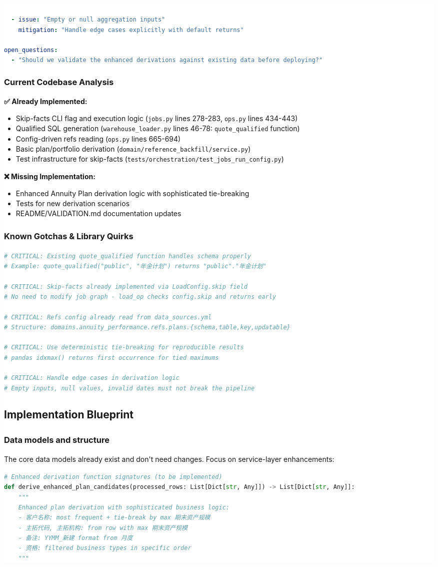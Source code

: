 ```yaml

  - issue: "Empty or null aggregation inputs"
    mitigation: "Handle edge cases explicitly with default returns"

open_questions:
  - "Should we validate the enhanced derivations against existing data before deploying?"
```

### Current Codebase Analysis

**✅ Already Implemented:**
- Skip-facts CLI flag and execution logic (`jobs.py` lines 278-283, `ops.py` lines 434-443)
- Qualified SQL generation (`warehouse_loader.py` lines 46-78: `quote_qualified` function)
- Config-driven refs reading (`ops.py` lines 665-694)
- Basic plan/portfolio derivation (`domain/reference_backfill/service.py`)
- Test infrastructure for skip-facts (`tests/orchestration/test_jobs_run_config.py`)

**❌ Missing Implementation:**
- Enhanced Annuity Plan derivation logic with sophisticated tie-breaking
- Tests for new derivation scenarios
- README/VALIDATION.md documentation updates

### Known Gotchas & Library Quirks
```python
# CRITICAL: Existing quote_qualified function handles schema properly
# Example: quote_qualified("public", "年金计划") returns "public"."年金计划"

# CRITICAL: Skip-facts already implemented via LoadConfig.skip field
# No need to modify job graph - load_op checks config.skip and returns early

# CRITICAL: Refs config already read from data_sources.yml
# Structure: domains.annuity_performance.refs.plans.{schema,table,key,updatable}

# CRITICAL: Use deterministic tie-breaking for reproducible results
# pandas idxmax() returns first occurrence for tied maximums

# CRITICAL: Handle edge cases in derivation logic
# Empty inputs, null values, invalid dates must not break the pipeline
```

## Implementation Blueprint

### Data models and structure

The core data models already exist and don't need changes. Focus on service-layer enhancements:

```python
# Enhanced derivation function signatures (to be implemented)
def derive_enhanced_plan_candidates(processed_rows: List[Dict[str, Any]]) -> List[Dict[str, Any]]:
    """
    Enhanced plan derivation with sophisticated business logic:
    - 客户名称: most frequent + tie-break by max 期末资产规模
    - 主拓代码, 主拓机构: from row with max 期末资产规模
    - 备注: YYMM_新建 format from 月度
    - 资格: filtered business types in specific order
    """
```

